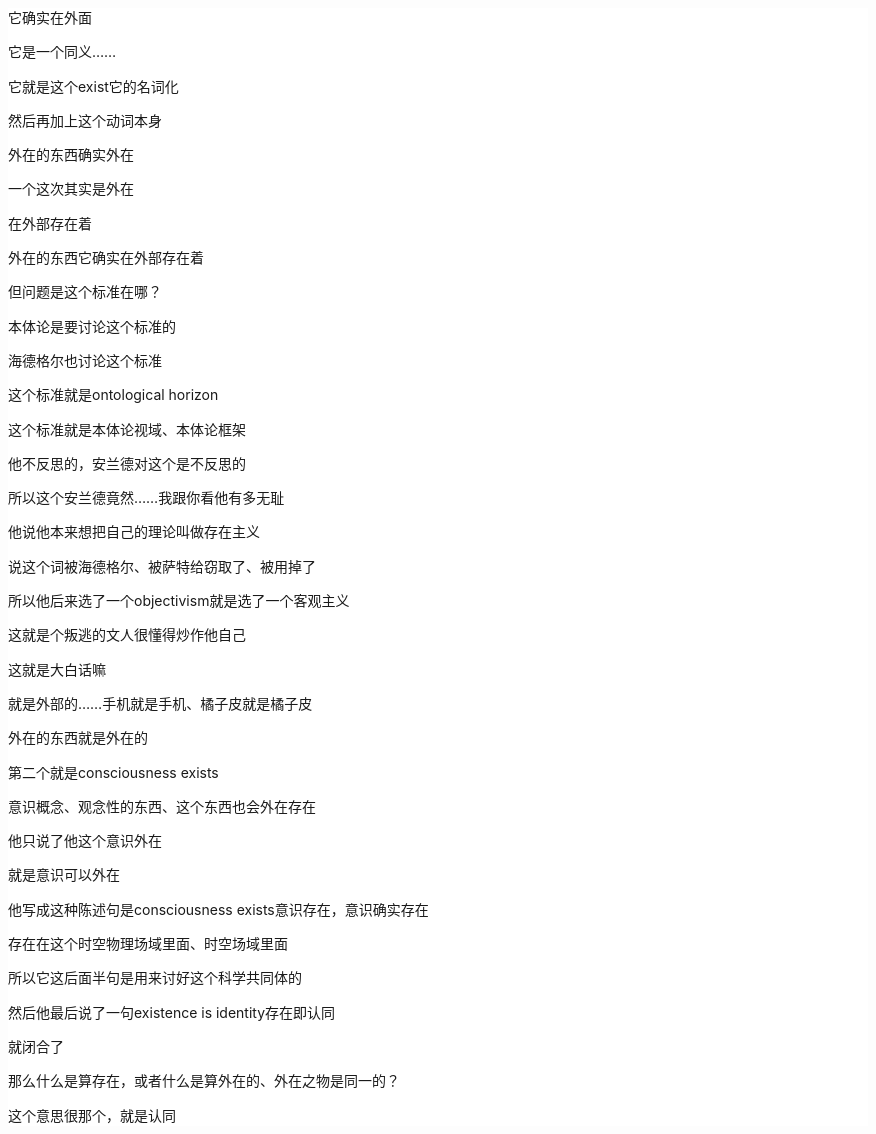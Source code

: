 它确实在外面

它是一个同义……

它就是这个exist它的名词化

然后再加上这个动词本身

外在的东西确实外在

一个这次其实是外在

在外部存在着

外在的东西它确实在外部存在着

但问题是这个标准在哪？

本体论是要讨论这个标准的

海德格尔也讨论这个标准

这个标准就是ontological horizon

这个标准就是本体论视域、本体论框架

他不反思的，安兰德对这个是不反思的

所以这个安兰德竟然……我跟你看他有多无耻

他说他本来想把自己的理论叫做存在主义

说这个词被海德格尔、被萨特给窃取了、被用掉了

所以他后来选了一个objectivism就是选了一个客观主义

这就是个叛逃的文人很懂得炒作他自己

这就是大白话嘛

就是外部的……手机就是手机、橘子皮就是橘子皮

外在的东西就是外在的

第二个就是consciousness exists

意识概念、观念性的东西、这个东西也会外在存在

他只说了他这个意识外在

就是意识可以外在

他写成这种陈述句是consciousness exists意识存在，意识确实存在

存在在这个时空物理场域里面、时空场域里面

所以它这后面半句是用来讨好这个科学共同体的

然后他最后说了一句existence is identity存在即认同

就闭合了

那么什么是算存在，或者什么是算外在的、外在之物是同一的？

这个意思很那个，就是认同
